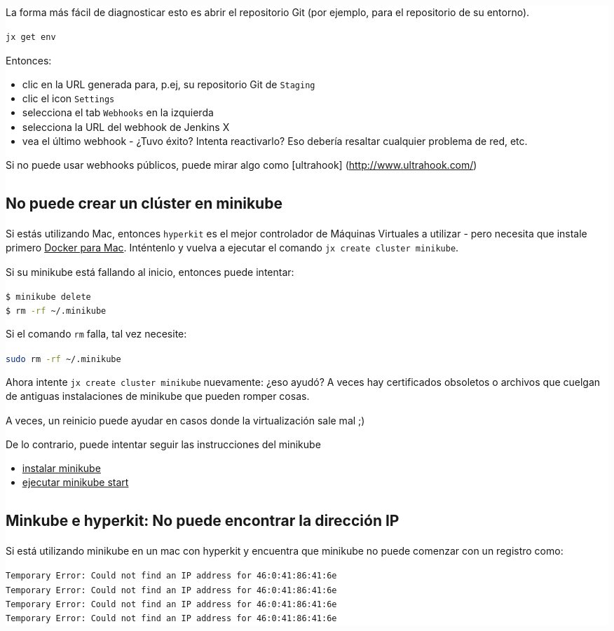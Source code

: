 La forma más fácil de diagnosticar esto es abrir el repositorio Git (por ejemplo, para el repositorio de su entorno).

```sh
jx get env
```

Entonces:

* clic en la URL generada para, p.ej, su repositorio Git de `Staging`
* clic el icon `Settings`
* selecciona el tab `Webhooks` en la izquierda
* selecciona la URL del webhook de Jenkins X
* vea el último webhook - ¿Tuvo éxito? Intenta reactivarlo? Eso debería resaltar cualquier problema de red, etc.

Si no puede usar webhooks públicos, puede mirar algo como [ultrahook] (http://www.ultrahook.com/)

## No puede crear un clúster en minikube

Si estás utilizando Mac, entonces `hyperkit` es el mejor controlador de Máquinas Virtuales a utilizar - pero necesita que instale primero [Docker para Mac](https://docs.docker.com/docker-for-mac/install/). Inténtenlo y vuelva a ejecutar el comando `jx create cluster minikube`.

Si su minikube está fallando al inicio, entonces puede intentar:

```sh
$ minikube delete
$ rm -rf ~/.minikube
```

Si el comando `rm` falla, tal vez necesite:

```sh
sudo rm -rf ~/.minikube
```

Ahora intente `jx create cluster minikube` nuevamente: ¿eso ayudó? A veces hay certificados obsoletos o archivos que cuelgan de antiguas instalaciones de minikube que pueden romper cosas.

A veces, un reinicio puede ayudar en casos donde la virtualización sale mal ;)

De lo contrario, puede intentar seguir las instrucciones del minikube

* [instalar minikube](https://github.com/kubernetes/minikube#installation)
* [ejecutar minikube start](https://github.com/kubernetes/minikube#quickstart)

## Minkube e hyperkit: No puede encontrar la dirección IP

Si está utilizando minikube en un mac con hyperkit y encuentra que minikube no puede comenzar con un registro como:

```sh
Temporary Error: Could not find an IP address for 46:0:41:86:41:6e
Temporary Error: Could not find an IP address for 46:0:41:86:41:6e
Temporary Error: Could not find an IP address for 46:0:41:86:41:6e
Temporary Error: Could not find an IP address for 46:0:41:86:41:6e
```
